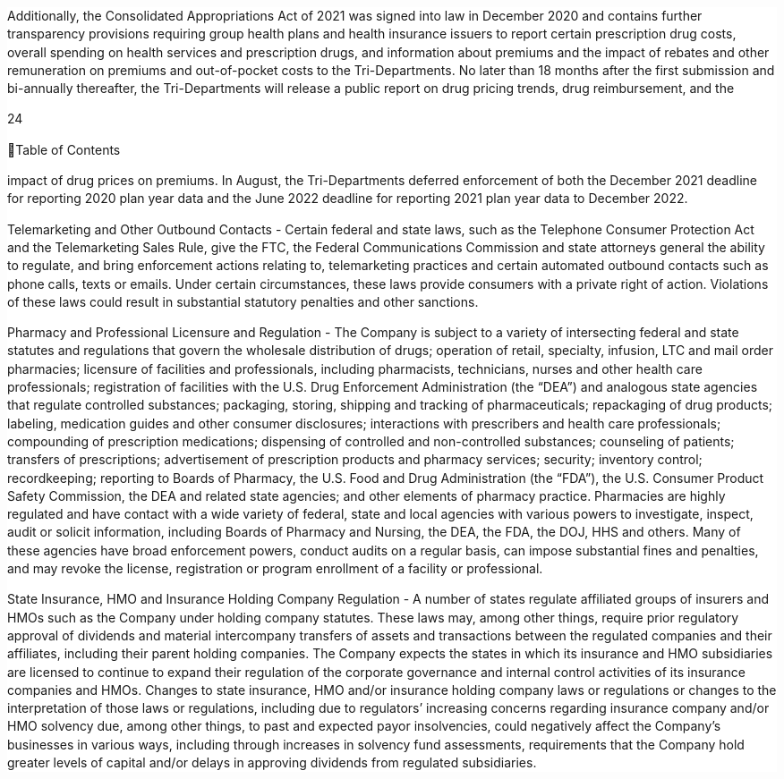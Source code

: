Additionally, the Consolidated Appropriations Act of 2021 was signed into law in December 2020 and contains further transparency provisions requiring group
health plans and health insurance issuers to report certain prescription drug costs, overall spending on health services and prescription drugs, and information about
premiums and the impact of rebates and other remuneration on premiums and out-of-pocket costs to the Tri-Departments. No later than 18 months after the first
submission and bi-annually thereafter, the Tri-Departments will release a public report on drug pricing trends, drug reimbursement, and the

24

Table of Contents

impact of drug prices on premiums. In August, the Tri-Departments deferred enforcement of both the December 2021 deadline for reporting 2020 plan year data
and the June 2022 deadline for reporting 2021 plan year data to December 2022.

Telemarketing and Other Outbound Contacts - Certain federal and state laws, such as the Telephone Consumer Protection Act and the Telemarketing Sales
Rule, give the FTC, the Federal Communications Commission and state attorneys general the ability to regulate, and bring enforcement actions relating to,
telemarketing practices and certain automated outbound contacts such as phone calls, texts or emails. Under certain circumstances, these laws provide consumers
with a private right of action. Violations of these laws could result in substantial statutory penalties and other sanctions.

Pharmacy and Professional Licensure and Regulation - The Company is subject to a variety of intersecting federal and state statutes and regulations that govern
the wholesale distribution of drugs; operation of retail, specialty, infusion, LTC and mail order pharmacies; licensure of facilities and professionals, including
pharmacists, technicians, nurses and other health care professionals; registration of facilities with the U.S. Drug Enforcement Administration (the “DEA”) and
analogous state agencies that regulate controlled substances; packaging, storing, shipping and tracking of pharmaceuticals; repackaging of drug products; labeling,
medication guides and other consumer disclosures; interactions with prescribers and health care professionals; compounding of prescription medications;
dispensing of controlled and non-controlled substances; counseling of patients; transfers of prescriptions; advertisement of prescription products and pharmacy
services; security; inventory control; recordkeeping; reporting to Boards of Pharmacy, the U.S. Food and Drug Administration (the “FDA”), the U.S. Consumer
Product Safety Commission, the DEA and related state agencies; and other elements of pharmacy practice. Pharmacies are highly regulated and have contact with a
wide variety of federal, state and local agencies with various powers to investigate, inspect, audit or solicit information, including Boards of Pharmacy and
Nursing, the DEA, the FDA, the DOJ, HHS and others. Many of these agencies have broad enforcement powers, conduct audits on a regular basis, can impose
substantial fines and penalties, and may revoke the license, registration or program enrollment of a facility or professional.

State Insurance, HMO and Insurance Holding Company Regulation - A number of states regulate affiliated groups of insurers and HMOs such as the
Company under holding company statutes. These laws may, among other things, require prior regulatory approval of dividends and material intercompany transfers
of assets and transactions between the regulated companies and their affiliates, including their parent holding companies. The Company expects the states in which
its insurance and HMO subsidiaries are licensed to continue to expand their regulation of the corporate governance and internal control activities of its insurance
companies and HMOs. Changes to state insurance, HMO and/or insurance holding company laws or regulations or changes to the interpretation of those laws or
regulations, including due to regulators’ increasing concerns regarding insurance company and/or HMO solvency due, among other things, to past and expected
payor insolvencies, could negatively affect the Company’s businesses in various ways, including through increases in solvency fund assessments, requirements that
the Company hold greater levels of capital and/or delays in approving dividends from regulated subsidiaries.
